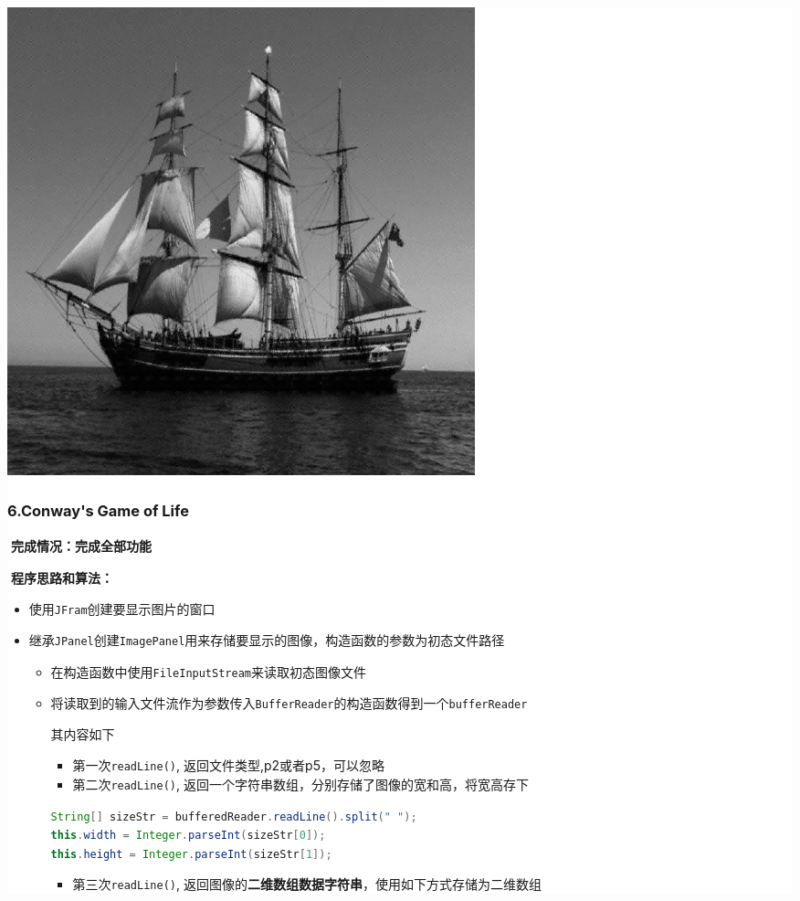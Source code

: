![ship_out](pics\Solution_5.png)



### 6.Conway's Game of Life

​	**完成情况：完成全部功能**

​	**程序思路和算法：**

- 使用`JFram`创建要显示图片的窗口

- 继承`JPanel`创建`ImagePanel`用来存储要显示的图像，构造函数的参数为初态文件路径

  - 在构造函数中使用`FileInputStream`来读取初态图像文件

  - 将读取到的输入文件流作为参数传入`BufferReader`的构造函数得到一个`bufferReader`

    其内容如下

    - 第一次`readLine()`, 返回文件类型,p2或者p5，可以忽略
    - 第二次`readLine()`, 返回一个字符串数组，分别存储了图像的宽和高，将宽高存下

    ```java
    String[] sizeStr = bufferedReader.readLine().split(" ");
    this.width = Integer.parseInt(sizeStr[0]);
    this.height = Integer.parseInt(sizeStr[1]);
    ```

    - 第三次`readLine()`, 返回图像的**二维数组数据字符串**，使用如下方式存储为二维数组
